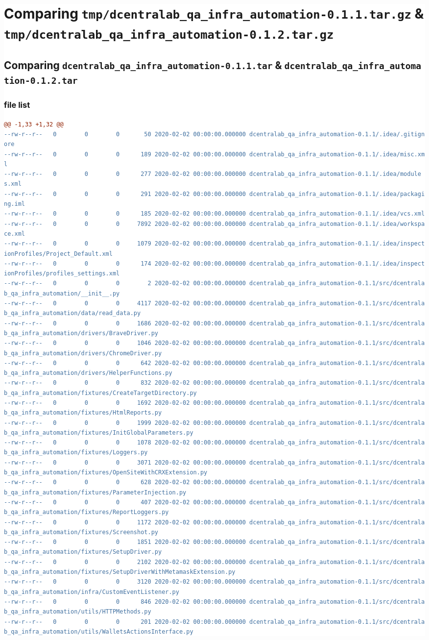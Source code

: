 # Comparing `tmp/dcentralab_qa_infra_automation-0.1.1.tar.gz` & `tmp/dcentralab_qa_infra_automation-0.1.2.tar.gz`

## Comparing `dcentralab_qa_infra_automation-0.1.1.tar` & `dcentralab_qa_infra_automation-0.1.2.tar`

### file list

```diff
@@ -1,33 +1,32 @@
--rw-r--r--   0        0        0       50 2020-02-02 00:00:00.000000 dcentralab_qa_infra_automation-0.1.1/.idea/.gitignore
--rw-r--r--   0        0        0      189 2020-02-02 00:00:00.000000 dcentralab_qa_infra_automation-0.1.1/.idea/misc.xml
--rw-r--r--   0        0        0      277 2020-02-02 00:00:00.000000 dcentralab_qa_infra_automation-0.1.1/.idea/modules.xml
--rw-r--r--   0        0        0      291 2020-02-02 00:00:00.000000 dcentralab_qa_infra_automation-0.1.1/.idea/packaging.iml
--rw-r--r--   0        0        0      185 2020-02-02 00:00:00.000000 dcentralab_qa_infra_automation-0.1.1/.idea/vcs.xml
--rw-r--r--   0        0        0     7892 2020-02-02 00:00:00.000000 dcentralab_qa_infra_automation-0.1.1/.idea/workspace.xml
--rw-r--r--   0        0        0     1079 2020-02-02 00:00:00.000000 dcentralab_qa_infra_automation-0.1.1/.idea/inspectionProfiles/Project_Default.xml
--rw-r--r--   0        0        0      174 2020-02-02 00:00:00.000000 dcentralab_qa_infra_automation-0.1.1/.idea/inspectionProfiles/profiles_settings.xml
--rw-r--r--   0        0        0        2 2020-02-02 00:00:00.000000 dcentralab_qa_infra_automation-0.1.1/src/dcentralab_qa_infra_automation/__init__.py
--rw-r--r--   0        0        0     4117 2020-02-02 00:00:00.000000 dcentralab_qa_infra_automation-0.1.1/src/dcentralab_qa_infra_automation/data/read_data.py
--rw-r--r--   0        0        0     1686 2020-02-02 00:00:00.000000 dcentralab_qa_infra_automation-0.1.1/src/dcentralab_qa_infra_automation/drivers/BraveDriver.py
--rw-r--r--   0        0        0     1046 2020-02-02 00:00:00.000000 dcentralab_qa_infra_automation-0.1.1/src/dcentralab_qa_infra_automation/drivers/ChromeDriver.py
--rw-r--r--   0        0        0      642 2020-02-02 00:00:00.000000 dcentralab_qa_infra_automation-0.1.1/src/dcentralab_qa_infra_automation/drivers/HelperFunctions.py
--rw-r--r--   0        0        0      832 2020-02-02 00:00:00.000000 dcentralab_qa_infra_automation-0.1.1/src/dcentralab_qa_infra_automation/fixtures/CreateTargetDirectory.py
--rw-r--r--   0        0        0     1692 2020-02-02 00:00:00.000000 dcentralab_qa_infra_automation-0.1.1/src/dcentralab_qa_infra_automation/fixtures/HtmlReports.py
--rw-r--r--   0        0        0     1999 2020-02-02 00:00:00.000000 dcentralab_qa_infra_automation-0.1.1/src/dcentralab_qa_infra_automation/fixtures/InitGlobalParameters.py
--rw-r--r--   0        0        0     1078 2020-02-02 00:00:00.000000 dcentralab_qa_infra_automation-0.1.1/src/dcentralab_qa_infra_automation/fixtures/Loggers.py
--rw-r--r--   0        0        0     3071 2020-02-02 00:00:00.000000 dcentralab_qa_infra_automation-0.1.1/src/dcentralab_qa_infra_automation/fixtures/OpenSiteWithCRXExtension.py
--rw-r--r--   0        0        0      628 2020-02-02 00:00:00.000000 dcentralab_qa_infra_automation-0.1.1/src/dcentralab_qa_infra_automation/fixtures/ParameterInjection.py
--rw-r--r--   0        0        0      407 2020-02-02 00:00:00.000000 dcentralab_qa_infra_automation-0.1.1/src/dcentralab_qa_infra_automation/fixtures/ReportLoggers.py
--rw-r--r--   0        0        0     1172 2020-02-02 00:00:00.000000 dcentralab_qa_infra_automation-0.1.1/src/dcentralab_qa_infra_automation/fixtures/Screenshot.py
--rw-r--r--   0        0        0     1851 2020-02-02 00:00:00.000000 dcentralab_qa_infra_automation-0.1.1/src/dcentralab_qa_infra_automation/fixtures/SetupDriver.py
--rw-r--r--   0        0        0     2102 2020-02-02 00:00:00.000000 dcentralab_qa_infra_automation-0.1.1/src/dcentralab_qa_infra_automation/fixtures/SetupDriverWithMetamaskExtension.py
--rw-r--r--   0        0        0     3120 2020-02-02 00:00:00.000000 dcentralab_qa_infra_automation-0.1.1/src/dcentralab_qa_infra_automation/infra/CustomEventListener.py
--rw-r--r--   0        0        0      846 2020-02-02 00:00:00.000000 dcentralab_qa_infra_automation-0.1.1/src/dcentralab_qa_infra_automation/utils/HTTPMethods.py
--rw-r--r--   0        0        0      201 2020-02-02 00:00:00.000000 dcentralab_qa_infra_automation-0.1.1/src/dcentralab_qa_infra_automation/utils/WalletsActionsInterface.py
```